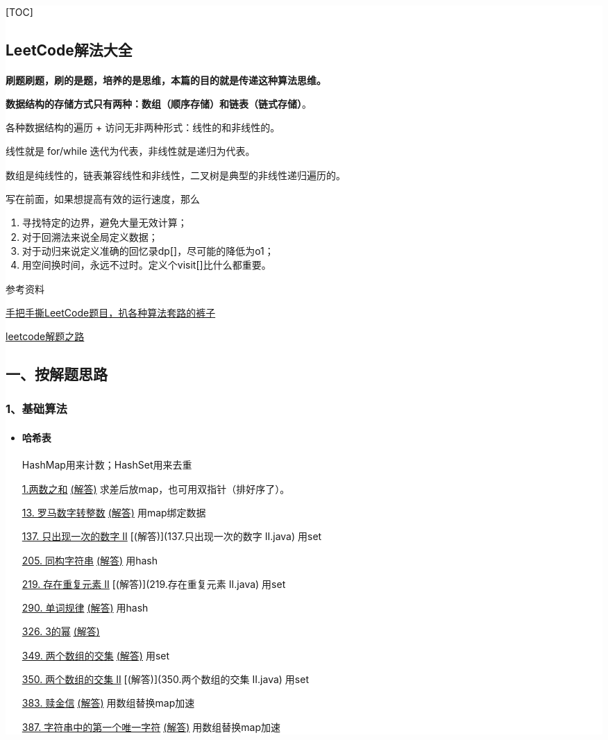 [TOC]

## LeetCode解法大全

**刷题刷题，刷的是题，培养的是思维，本篇的目的就是传递这种算法思维。**

**数据结构的存储方式只有两种：数组（顺序存储）和链表（链式存储）**。

各种数据结构的遍历 + 访问无非两种形式：线性的和非线性的。

线性就是 for/while 迭代为代表，非线性就是递归为代表。

数组是纯线性的，链表兼容线性和非线性，二叉树是典型的非线性递归遍历的。

写在前面，如果想提高有效的运行速度，那么

1. 寻找特定的边界，避免大量无效计算；
2. 对于回溯法来说全局定义数据；
3. 对于动归来说定义准确的回忆录dp[]，尽可能的降低为o1；
4. 用空间换时间，永远不过时。定义个visit[]比什么都重要。

参考资料

[手把手撕LeetCode题目，扒各种算法套路的裤子](https://github.com/labuladong/fucking-algorithm)

[leetcode解题之路](https://github.com/azl397985856/leetcode)

## 一、按解题思路

### 1、基础算法

- #### 哈希表

  HashMap用来计数；HashSet用来去重

  [1.两数之和](https://leetcode-cn.com/problems/two-sum/) [(解答)](1.两数之和.java) 求差后放map，也可用双指针（排好序了）。

  [13. 罗马数字转整数](https://leetcode-cn.com/problems/roman-to-integer/) [(解答)](13.罗马数字转整数.java) 用map绑定数据

  [137. 只出现一次的数字 II](https://leetcode-cn.com/problems/single-number-ii/) [(解答)](137.只出现一次的数字 II.java) 用set

  [205. 同构字符串](https://leetcode-cn.com/problems/isomorphic-strings/) [(解答)](205.同构字符串.java) 用hash 

  [219. 存在重复元素 II](https://leetcode-cn.com/problems/contains-duplicate-ii/) [(解答)](219.存在重复元素 II.java) 用set

  [290. 单词规律](https://leetcode-cn.com/problems/word-pattern/) [(解答)](290.单词规律.java) 用hash 

  [326. 3的幂](https://leetcode-cn.com/problems/power-of-three/) [(解答)](326.3的幂.java) 

  [349. 两个数组的交集](https://leetcode-cn.com/problems/intersection-of-two-arrays/) [(解答)](349.两个数组的交集.java) 用set

  [350. 两个数组的交集 II](https://leetcode-cn.com/problems/intersection-of-two-arrays-ii/) [(解答)](350.两个数组的交集 II.java) 用set

  [383. 赎金信](https://leetcode-cn.com/problems/ransom-note/) [(解答)](383.赎金信.java)  用数组替换map加速

  [387. 字符串中的第一个唯一字符](https://leetcode-cn.com/problems/first-unique-character-in-a-string/) [(解答)](387.字符串中的第一个唯一字符.java)  用数组替换map加速
